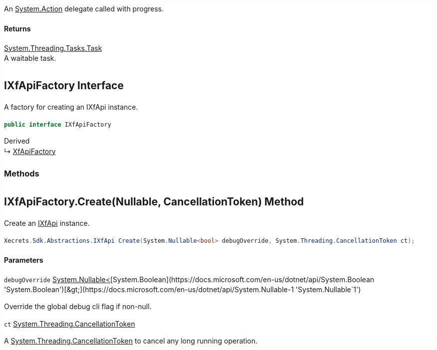 An [System.Action](https://docs.microsoft.com/en-us/dotnet/api/System.Action 'System.Action') delegate called with progress.

#### Returns
[System.Threading.Tasks.Task](https://docs.microsoft.com/en-us/dotnet/api/System.Threading.Tasks.Task 'System.Threading.Tasks.Task')  
A waitable task.

<a name='Xecrets.Sdk.Abstractions.IXfApiFactory'></a>

## IXfApiFactory Interface

A factory for creating an IXfApi instance.

```csharp
public interface IXfApiFactory
```

Derived  
&#8627; [XfApiFactory](Xecrets.Sdk.XfApiFactory.md 'Xecrets.Sdk.XfApiFactory')
### Methods

<a name='Xecrets.Sdk.Abstractions.IXfApiFactory.Create(System.Nullable_bool_,System.Threading.CancellationToken)'></a>

## IXfApiFactory.Create(Nullable<bool>, CancellationToken) Method

Create an [IXfApi](Xecrets.Sdk.Abstractions.md#Xecrets.Sdk.Abstractions.IXfApi 'Xecrets.Sdk.Abstractions.IXfApi') instance.

```csharp
Xecrets.Sdk.Abstractions.IXfApi Create(System.Nullable<bool> debugOverride, System.Threading.CancellationToken ct);
```
#### Parameters

<a name='Xecrets.Sdk.Abstractions.IXfApiFactory.Create(System.Nullable_bool_,System.Threading.CancellationToken).debugOverride'></a>

`debugOverride` [System.Nullable&lt;](https://docs.microsoft.com/en-us/dotnet/api/System.Nullable-1 'System.Nullable`1')[System.Boolean](https://docs.microsoft.com/en-us/dotnet/api/System.Boolean 'System.Boolean')[&gt;](https://docs.microsoft.com/en-us/dotnet/api/System.Nullable-1 'System.Nullable`1')

Override the global debug cli flag if non-null.

<a name='Xecrets.Sdk.Abstractions.IXfApiFactory.Create(System.Nullable_bool_,System.Threading.CancellationToken).ct'></a>

`ct` [System.Threading.CancellationToken](https://docs.microsoft.com/en-us/dotnet/api/System.Threading.CancellationToken 'System.Threading.CancellationToken')

A [System.Threading.CancellationToken](https://docs.microsoft.com/en-us/dotnet/api/System.Threading.CancellationToken 'System.Threading.CancellationToken') to cancel any long running operation.
